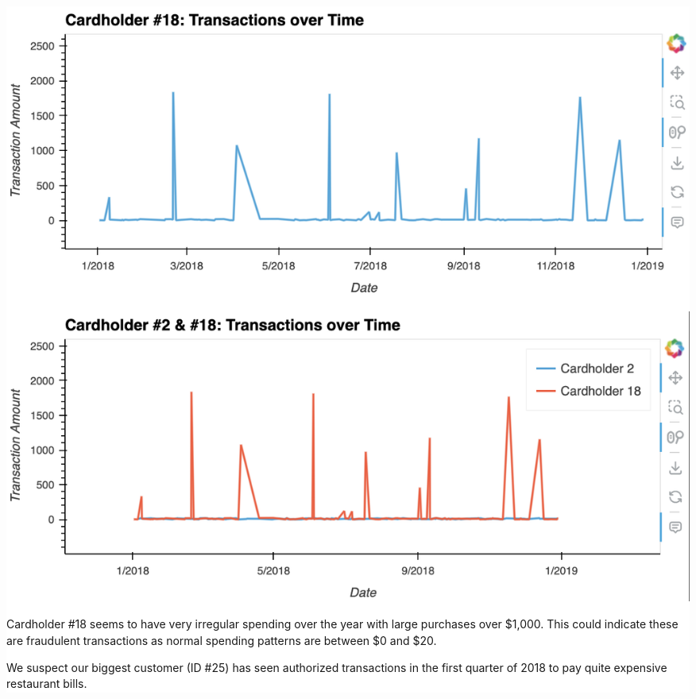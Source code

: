 ![Cardholder #18 Transactions Over Time](Images/cardholder_18_transactions_over_time.png)

![Cardholder #2 & 18 Transactions Over Time](Images/cardholder_2_and_18_transactions_over_time.png)

Cardholder #18 seems to have very irregular spending over the year with large purchases over $1,000.  This could indicate these are fraudulent transactions as normal spending patterns are between $0 and $20. 

We suspect our biggest customer (ID #25) has seen authorized transactions in the first quarter of 2018 to pay quite expensive restaurant bills.
